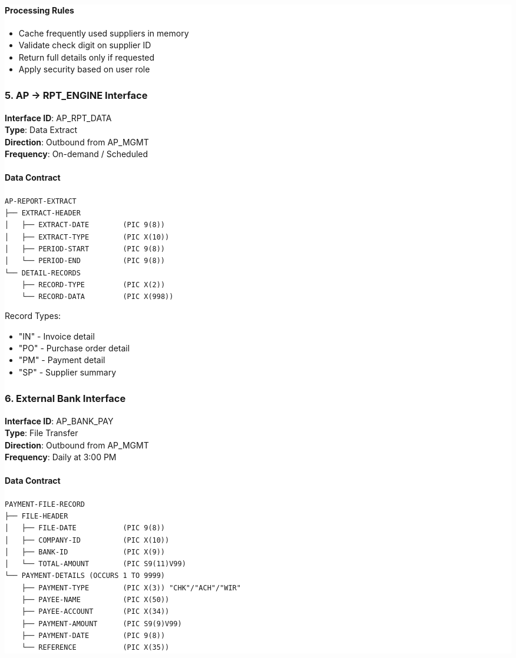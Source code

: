 #### Processing Rules
- Cache frequently used suppliers in memory
- Validate check digit on supplier ID
- Return full details only if requested
- Apply security based on user role

### 5. AP → RPT_ENGINE Interface

**Interface ID**: AP_RPT_DATA  
**Type**: Data Extract  
**Direction**: Outbound from AP_MGMT  
**Frequency**: On-demand / Scheduled

#### Data Contract

```
AP-REPORT-EXTRACT
├── EXTRACT-HEADER
│   ├── EXTRACT-DATE        (PIC 9(8))
│   ├── EXTRACT-TYPE        (PIC X(10))
│   ├── PERIOD-START        (PIC 9(8))
│   └── PERIOD-END          (PIC 9(8))
└── DETAIL-RECORDS
    ├── RECORD-TYPE         (PIC X(2))
    └── RECORD-DATA         (PIC X(998))
```

Record Types:
- "IN" - Invoice detail
- "PO" - Purchase order detail
- "PM" - Payment detail
- "SP" - Supplier summary

### 6. External Bank Interface

**Interface ID**: AP_BANK_PAY  
**Type**: File Transfer  
**Direction**: Outbound from AP_MGMT  
**Frequency**: Daily at 3:00 PM

#### Data Contract

```
PAYMENT-FILE-RECORD
├── FILE-HEADER
│   ├── FILE-DATE           (PIC 9(8))
│   ├── COMPANY-ID          (PIC X(10))
│   ├── BANK-ID             (PIC X(9))
│   └── TOTAL-AMOUNT        (PIC S9(11)V99)
└── PAYMENT-DETAILS (OCCURS 1 TO 9999)
    ├── PAYMENT-TYPE        (PIC X(3)) "CHK"/"ACH"/"WIR"
    ├── PAYEE-NAME          (PIC X(50))
    ├── PAYEE-ACCOUNT       (PIC X(34))
    ├── PAYMENT-AMOUNT      (PIC S9(9)V99)
    ├── PAYMENT-DATE        (PIC 9(8))
    └── REFERENCE           (PIC X(35))
```

